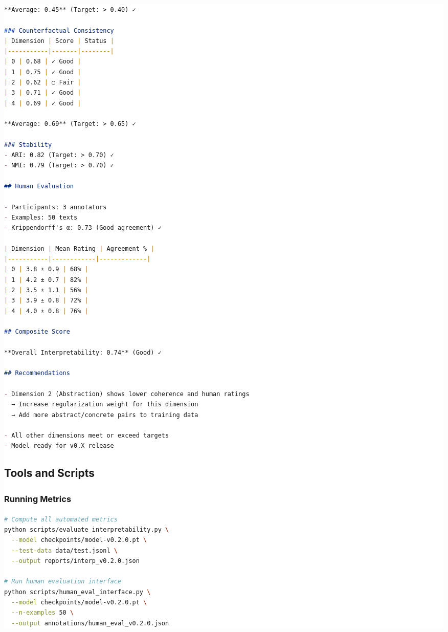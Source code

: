 ```markdown
**Average: 0.45** (Target: > 0.40) ✓

### Counterfactual Consistency
| Dimension | Score | Status |
|-----------|-------|--------|
| 0 | 0.68 | ✓ Good |
| 1 | 0.75 | ✓ Good |
| 2 | 0.62 | ○ Fair |
| 3 | 0.71 | ✓ Good |
| 4 | 0.69 | ✓ Good |

**Average: 0.69** (Target: > 0.65) ✓

### Stability
- ARI: 0.82 (Target: > 0.70) ✓
- NMI: 0.79 (Target: > 0.70) ✓

## Human Evaluation

- Participants: 3 annotators
- Examples: 50 texts
- Krippendorff's α: 0.73 (Good agreement) ✓

| Dimension | Mean Rating | Agreement % |
|-----------|------------|-------------|
| 0 | 3.8 ± 0.9 | 68% |
| 1 | 4.2 ± 0.7 | 82% |
| 2 | 3.5 ± 1.1 | 56% |
| 3 | 3.9 ± 0.8 | 72% |
| 4 | 4.0 ± 0.8 | 76% |

## Composite Score

**Overall Interpretability: 0.74** (Good) ✓

## Recommendations

- Dimension 2 (Abstraction) shows lower coherence and human ratings
  → Increase regularization weight for this dimension
  → Add more abstract/concrete pairs to training data
  
- All other dimensions meet or exceed targets
- Model ready for v0.X release
```

## Tools and Scripts

### Running Metrics

```bash
# Compute all automated metrics
python scripts/evaluate_interpretability.py \
  --model checkpoints/model-v0.2.0.pt \
  --test-data data/test.jsonl \
  --output reports/interp_v0.2.0.json

# Run human evaluation interface
python scripts/human_eval_interface.py \
  --model checkpoints/model-v0.2.0.pt \
  --n-examples 50 \
  --output annotations/human_eval_v0.2.0.json
```
